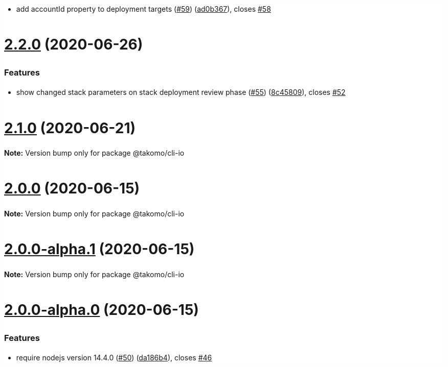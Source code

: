 * add accountId property to deployment targets ([#59](https://github.com/takomo-io/takomo/issues/59)) ([ad0b367](https://github.com/takomo-io/takomo/commit/ad0b367b5d745e2b869ea907bd46ccf6247220aa)), closes [#58](https://github.com/takomo-io/takomo/issues/58)





# [2.2.0](https://github.com/takomo-io/takomo/compare/v2.1.0...v2.2.0) (2020-06-26)


### Features

* show changed stack parameters on stack deployment review phase ([#55](https://github.com/takomo-io/takomo/issues/55)) ([8c45809](https://github.com/takomo-io/takomo/commit/8c458090536b9f16b7f1873be94bdcd738264361)), closes [#52](https://github.com/takomo-io/takomo/issues/52)





# [2.1.0](https://github.com/takomo-io/takomo/compare/v2.0.0...v2.1.0) (2020-06-21)

**Note:** Version bump only for package @takomo/cli-io





# [2.0.0](https://github.com/takomo-io/takomo/compare/v2.0.0-alpha.1...v2.0.0) (2020-06-15)

**Note:** Version bump only for package @takomo/cli-io





# [2.0.0-alpha.1](https://github.com/takomo-io/takomo/compare/v2.0.0-alpha.0...v2.0.0-alpha.1) (2020-06-15)

**Note:** Version bump only for package @takomo/cli-io





# [2.0.0-alpha.0](https://github.com/takomo-io/takomo/compare/v1.3.1...v2.0.0-alpha.0) (2020-06-15)


### Features

* require nodejs version 14.4.0 ([#50](https://github.com/takomo-io/takomo/issues/50)) ([da186b4](https://github.com/takomo-io/takomo/commit/da186b44aadee05fb1478f21a536d0c7b6343553)), closes [#46](https://github.com/takomo-io/takomo/issues/46)
